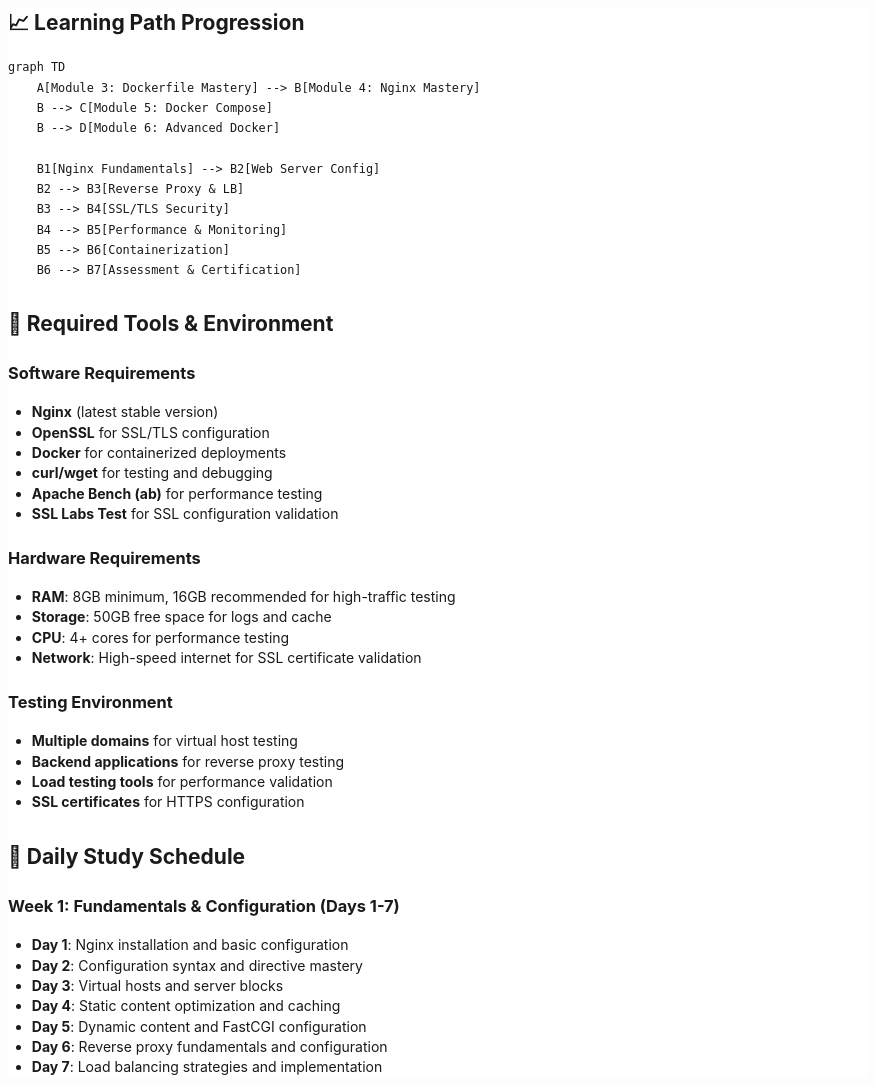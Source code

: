 ## 📈 Learning Path Progression

```mermaid
graph TD
    A[Module 3: Dockerfile Mastery] --> B[Module 4: Nginx Mastery]
    B --> C[Module 5: Docker Compose]
    B --> D[Module 6: Advanced Docker]
    
    B1[Nginx Fundamentals] --> B2[Web Server Config]
    B2 --> B3[Reverse Proxy & LB]
    B3 --> B4[SSL/TLS Security]
    B4 --> B5[Performance & Monitoring]
    B5 --> B6[Containerization]
    B6 --> B7[Assessment & Certification]
```

## 🔧 Required Tools & Environment

### Software Requirements
- **Nginx** (latest stable version)
- **OpenSSL** for SSL/TLS configuration
- **Docker** for containerized deployments
- **curl/wget** for testing and debugging
- **Apache Bench (ab)** for performance testing
- **SSL Labs Test** for SSL configuration validation

### Hardware Requirements
- **RAM**: 8GB minimum, 16GB recommended for high-traffic testing
- **Storage**: 50GB free space for logs and cache
- **CPU**: 4+ cores for performance testing
- **Network**: High-speed internet for SSL certificate validation

### Testing Environment
- **Multiple domains** for virtual host testing
- **Backend applications** for reverse proxy testing
- **Load testing tools** for performance validation
- **SSL certificates** for HTTPS configuration

## 📝 Daily Study Schedule

### Week 1: Fundamentals & Configuration (Days 1-7)
- **Day 1**: Nginx installation and basic configuration
- **Day 2**: Configuration syntax and directive mastery
- **Day 3**: Virtual hosts and server blocks
- **Day 4**: Static content optimization and caching
- **Day 5**: Dynamic content and FastCGI configuration
- **Day 6**: Reverse proxy fundamentals and configuration
- **Day 7**: Load balancing strategies and implementation

